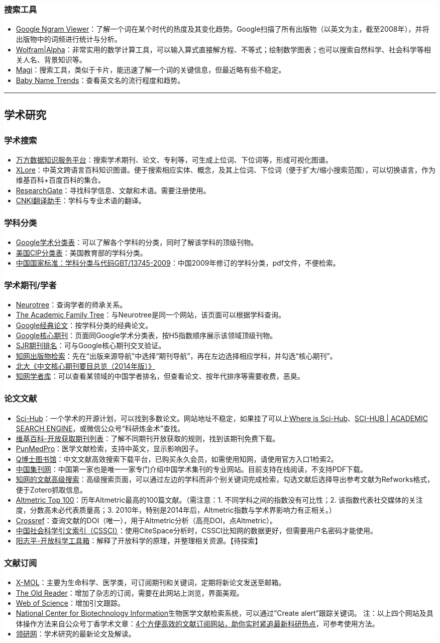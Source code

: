 ### 搜索工具
- [Google Ngram Viewer](https://books.google.com/ngrams)：了解一个词在某个时代的热度及其变化趋势。Google扫描了所有出版物（以英文为主，截至2008年），并将出版物中的词频进行统计与分析。
- [Wolfram|Alpha](https://www.wolframalpha.com/)：非常实用的数学计算工具，可以输入算式直接解方程、不等式；绘制数学图表；也可以搜索自然科学、社会科学等相关人名、背景知识等。
- [Magi](https://magi.com/)：搜索工具，类似于卡片，能迅速了解一个词的关键信息，但最近略有些不稳定。
- [Baby Name Trends](https://nametrends.net/)：查看英文名的流行程度和趋势。

---

## 学术研究
### 学术搜索
- [万方数据知识服务平台](http://www.wanfangdata.com.cn/index.html)：搜索学术期刊、论文、专利等，可生成上位词、下位词等，形成可视化图谱。
- [XLore](https://xlore.org/)：中英文跨语言百科知识图谱。便于搜索相应实体、概念，及其上位词、下位词（便于扩大/缩小搜索范围），可以切换语言，作为维基百科+百度百科的集合。
- [ResearchGate](https://www.researchgate.net/)：寻找科学信息、文献和术语。需要注册使用。
- [CNKI翻译助手](http://dict.cnki.net/)：学科与专业术语的翻译。
### 学科分类
- [Google学术分类表](https://scholar.google.com/citations?view_op=top_venues&hl=en)：可以了解各个学科的分类，同时了解该学科的顶级刊物。
- [美国CIP分类表](https://nces.ed.gov/ipeds/cipcode/browse.aspx?y=56)：美国教育部的学科分类。
- [中国国家标准：学科分类与代码GBT/13745-2009](http://www.njitt.edu.cn/_upload/article/files/c5/cd/02d9a41641acb4de0cd31423f54d/0c66f222-11d6-483b-94db-7c7b07b55b7d.pdf)：中国2009年修订的学科分类，pdf文件，不便检索。
### 学术期刊/学者
- [Neurotree](https://neurotree.org/neurotree/)：查询学者的师承关系。
- [The Academic Family Tree](https://academictree.org/)：与Neurotree是同一个网站，该页面可以根据学科查询。
- [Google经典论文](https://scholar.google.com/citations?view_op=list_classic_articles&hl=zh-CN&by=2006)：按学科分类的经典论文。
- [Google核心期刊](https://scholar.google.com/citations?view_op=top_venues&hl=en)：页面同Google学术分类表，按H5指数顺序展示该领域顶级刊物。
- [SJR期刊排名](https://www.scimagojr.com/journalrank.php)：可与Google核心期刊交叉验证。
- [知网出版物检索](http://navi.cnki.net/knavi)：先在“出版来源导航”中选择“期刊导航”，再在左边选择相应学科，并勾选“核心期刊”。
- [北大《中文核心期刊要目总览（2014年版）》](http://lib.hhu.edu.cn/upload/201704/12/201704121414100956.pdf)
- [知网学者库](http://expert.cnki.net/)：可以查看某领域的中国学者排名，但查看论文、按年代排序等需要收费，恶臭。
### 论文文献
- [Sci-Hub](https://sci-hub.se/)：一个学术的开源计划，可以找到多数论文。网站地址不稳定，如果挂了可以上[Where is Sci-Hub](https://whereisscihub.now.sh/)、[SCI-HUB | ACADEMIC SEARCH ENGINE](https://sci-hub.tech/)，或微信公众号“科研炼金术”查找。
- [维基百科-开放获取期刊列表](https://zh.wikipedia.org/wiki/%E9%96%8B%E6%94%BE%E7%8D%B2%E5%8F%96%E6%9C%9F%E5%88%8A%E5%88%97%E8%A1%A8)：了解不同期刊开放获取的规则，找到该期刊免费下载。
- [PunMedPro](https://pubmed.pro/)：医学文献检索，支持中英文，显示影响因子。
- [Q博士图书馆](http://lib.qboshi.net/e/member/login/)：中文文献高效搜索下载平台，已购买永久会员，如需使用知网，请使用官方入口1检索2。
- [中国集刊网](http://www.jikan.com.cn/)：中国第一家也是唯一一家专门介绍中国学术集刊的专业网站。目前支持在线阅读，不支持PDF下载。
- [知网的文献高级搜索](https://kns.cnki.net/kns/brief/result.aspx?dbprefix=SCDB&crossDbcodes=CJFQ,CDFD,CMFD,CPFD,IPFD,CCND,CCJD)：高级搜索页面，可以通过左边的学科而非个别关键词完成检索，勾选文献后选择导出参考文献为Refworks格式，便于Zotero抓取信息。
- [Altmetric Top 100](https://www.altmetric.com/top100/2018/)：历年Altmetric最高的100篇文献。（需注意：1. 不同学科之间的指数没有可比性；2. 该指数代表社交媒体的关注度，分数高未必代表质量高；3. 2010年，特别是2014年后，Altmetric指数与学术界影响力有正相关。）
- [Crossref](https://www.crossref.org/)：查询文献的DOI（唯一），用于Altmetric分析（高亮DOI，点Altmetric）。
- [中国社会科学引文索引（CSSCI）](http://cssci.nju.edu.cn/)：使用CiteSpace分析时，CSSCI比知网的数据更好，但需要用户名密码才能使用。
- [阳志平-开放科学工具箱](https://www.yangzhiping.com/psy/open-science-toolbox.html)：解释了开放科学的原理，并整理相关资源。【待探索】
### 文献订阅
- [X-MOL](https://www.x-mol.com/paper/bio)：主要为生命科学、医学类，可订阅期刊和关键词，定期将新论文发送至邮箱。
- [The Old Reader](https://theoldreader.com/)：增加了杂志的订阅，需要在此网站上浏览，界面美观。
- [Web of Science](http://webofscience.com/)：增加引文跟踪。
- [National Center for Biotechnology Information](https://www.ncbi.nlm.nih.gov/)生物医学文献检索系统，可以通过“Create alert”跟踪关键词。
注：以上四个网站及具体操作方法来自公众号丁香学术文章：[4个方便高效的文献订阅网站，助你实时紧追最新科研热点](https://mp.weixin.qq.com/s/EKbBk2ozAzv83ZEtOI3pJQ)，可参考使用方法。
- [领研网](https://www.linkresearcher.com/)：学术研究的最新论文及解读。